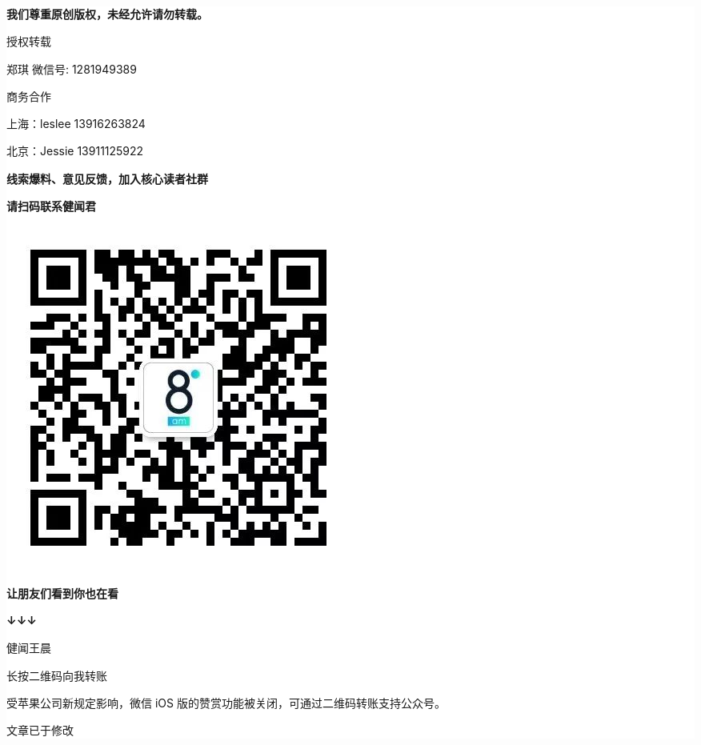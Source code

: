 **我们尊重原创版权，未经允许请勿转载。**  

  

授权转载

郑琪 微信号: 1281949389

商务合作  

上海：leslee 13916263824

北京：Jessie 13911125922

  

**线索爆料、意见反馈，加入核心读者社群**

**请扫码联系健闻君**

![](/images/post/cc08d415a40f3a6df2fc66b0dfd36be1.jpg)

  

**让朋友们看到你也在看**

**↓↓↓**

健闻王晨

长按二维码向我转账

受苹果公司新规定影响，微信 iOS 版的赞赏功能被关闭，可通过二维码转账支持公众号。

文章已于修改

